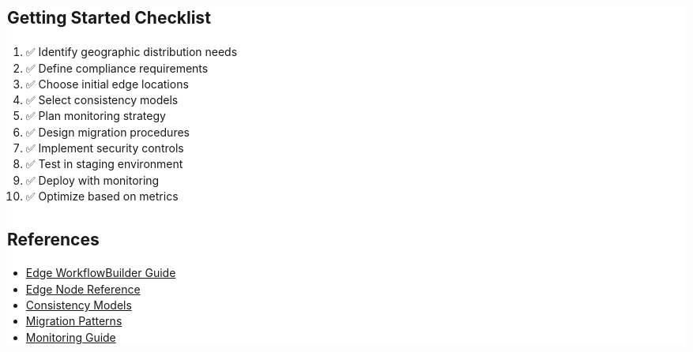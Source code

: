 ## Getting Started Checklist

1. ✅ Identify geographic distribution needs
2. ✅ Define compliance requirements
3. ✅ Choose initial edge locations
4. ✅ Select consistency models
5. ✅ Plan monitoring strategy
6. ✅ Design migration procedures
7. ✅ Implement security controls
8. ✅ Test in staging environment
9. ✅ Deploy with monitoring
10. ✅ Optimize based on metrics

## References
- [Edge WorkflowBuilder Guide](../../developer/edge-workflowbuilder-guide.md)
- [Edge Node Reference](../../nodes/edge-nodes.md)
- [Consistency Models](../../cheatsheet/054-edge-consistency-patterns.md)
- [Migration Patterns](../../cheatsheet/055-edge-migration-patterns.md)
- [Monitoring Guide](../../cheatsheet/056-edge-monitoring-patterns.md)
